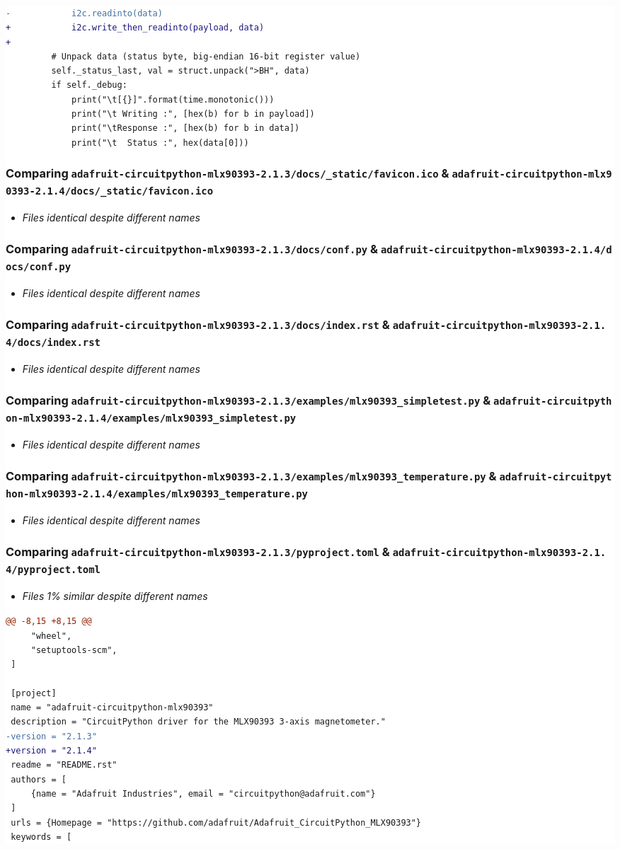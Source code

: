 ```diff
-            i2c.readinto(data)
+            i2c.write_then_readinto(payload, data)
+
         # Unpack data (status byte, big-endian 16-bit register value)
         self._status_last, val = struct.unpack(">BH", data)
         if self._debug:
             print("\t[{}]".format(time.monotonic()))
             print("\t Writing :", [hex(b) for b in payload])
             print("\tResponse :", [hex(b) for b in data])
             print("\t  Status :", hex(data[0]))
```

### Comparing `adafruit-circuitpython-mlx90393-2.1.3/docs/_static/favicon.ico` & `adafruit-circuitpython-mlx90393-2.1.4/docs/_static/favicon.ico`

 * *Files identical despite different names*

### Comparing `adafruit-circuitpython-mlx90393-2.1.3/docs/conf.py` & `adafruit-circuitpython-mlx90393-2.1.4/docs/conf.py`

 * *Files identical despite different names*

### Comparing `adafruit-circuitpython-mlx90393-2.1.3/docs/index.rst` & `adafruit-circuitpython-mlx90393-2.1.4/docs/index.rst`

 * *Files identical despite different names*

### Comparing `adafruit-circuitpython-mlx90393-2.1.3/examples/mlx90393_simpletest.py` & `adafruit-circuitpython-mlx90393-2.1.4/examples/mlx90393_simpletest.py`

 * *Files identical despite different names*

### Comparing `adafruit-circuitpython-mlx90393-2.1.3/examples/mlx90393_temperature.py` & `adafruit-circuitpython-mlx90393-2.1.4/examples/mlx90393_temperature.py`

 * *Files identical despite different names*

### Comparing `adafruit-circuitpython-mlx90393-2.1.3/pyproject.toml` & `adafruit-circuitpython-mlx90393-2.1.4/pyproject.toml`

 * *Files 1% similar despite different names*

```diff
@@ -8,15 +8,15 @@
     "wheel",
     "setuptools-scm",
 ]
 
 [project]
 name = "adafruit-circuitpython-mlx90393"
 description = "CircuitPython driver for the MLX90393 3-axis magnetometer."
-version = "2.1.3"
+version = "2.1.4"
 readme = "README.rst"
 authors = [
     {name = "Adafruit Industries", email = "circuitpython@adafruit.com"}
 ]
 urls = {Homepage = "https://github.com/adafruit/Adafruit_CircuitPython_MLX90393"}
 keywords = [
```